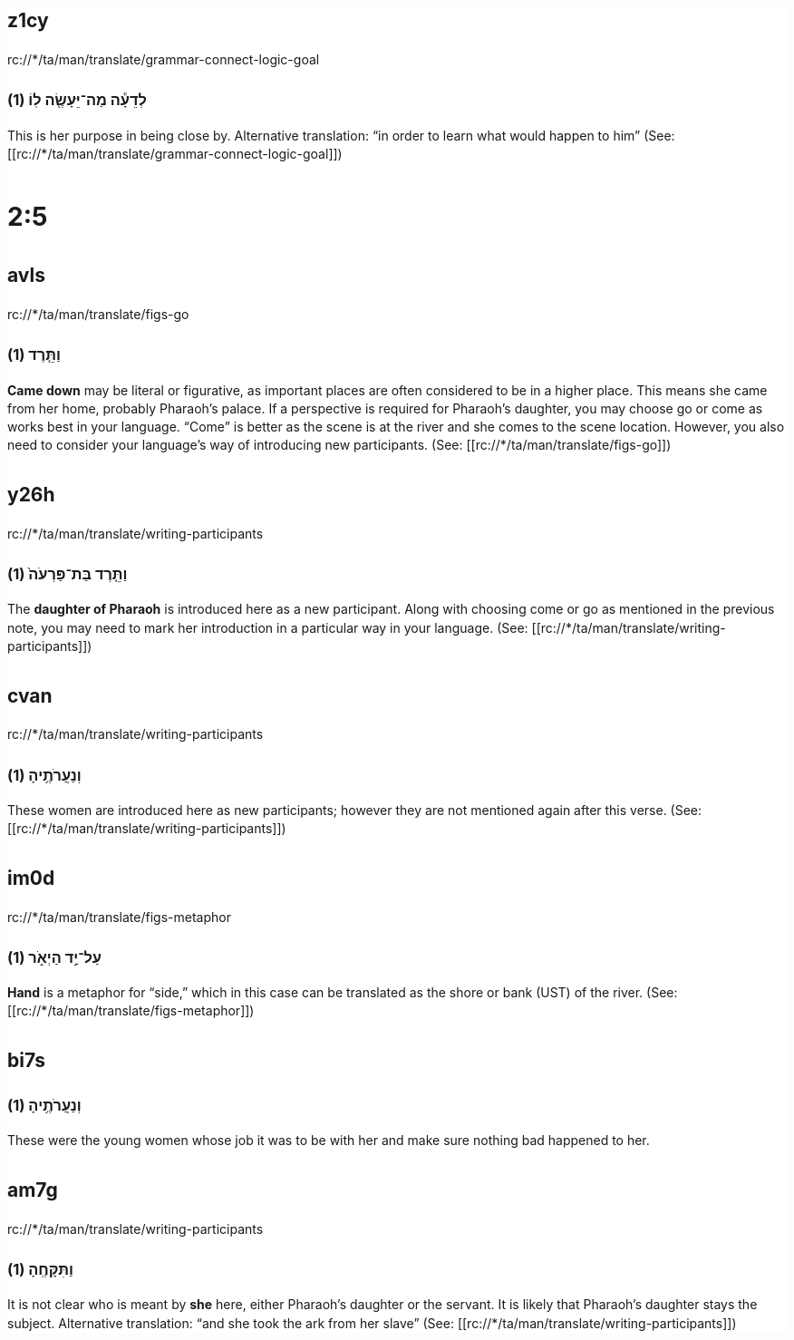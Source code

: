 ## z1cy
rc://*/ta/man/translate/grammar-connect-logic-goal
### לְ⁠דֵעָ֕ה מַה־יֵּעָשֶׂ֖ה לֽ⁠וֹ (1)
This is her purpose in being close by. Alternative translation: “in order to learn what would happen to him” (See: [[rc://*/ta/man/translate/grammar-connect-logic-goal]])

# 2:5
## avls
rc://*/ta/man/translate/figs-go
### וַ⁠תֵּ֤רֶד (1)
**Came down** may be literal or figurative, as important places are often considered to be in a higher place. This means she came from her home, probably Pharaoh’s palace. If a perspective is required for Pharaoh’s daughter, you may choose go or come as works best in your language. “Come” is better as the scene is at the river and she comes to the scene location. However, you also need to consider your language’s way of introducing new participants. (See: [[rc://*/ta/man/translate/figs-go]])

## y26h
rc://*/ta/man/translate/writing-participants
### וַ⁠תֵּ֤רֶד בַּת־פַּרְעֹה֙ (1)
The **daughter of Pharaoh** is introduced here as a new participant. Along with choosing come or go as mentioned in the previous note, you may need to mark her introduction in a particular way in your language. (See: [[rc://*/ta/man/translate/writing-participants]])

## cvan
rc://*/ta/man/translate/writing-participants
### וְ⁠נַעֲרֹתֶ֥י⁠הָ (1)
These women are introduced here as new participants; however they are not mentioned again after this verse. (See: [[rc://*/ta/man/translate/writing-participants]])

## im0d
rc://*/ta/man/translate/figs-metaphor
### עַל־יַ֣ד הַ⁠יְאֹ֑ר (1)
**Hand** is a metaphor for “side,” which in this case can be translated as the shore or bank (UST) of the river. (See: [[rc://*/ta/man/translate/figs-metaphor]])

## bi7s
### וְ⁠נַעֲרֹתֶ֥י⁠הָ (1)
These were the young women whose job it was to be with her and make sure nothing bad happened to her.

## am7g
rc://*/ta/man/translate/writing-participants
### וַ⁠תִּקָּחֶֽ⁠הָ (1)
It is not clear who is meant by **she** here, either Pharaoh’s daughter or the servant. It is likely that Pharaoh’s daughter stays the subject. Alternative translation: “and she took the ark from her slave” (See: [[rc://*/ta/man/translate/writing-participants]])

